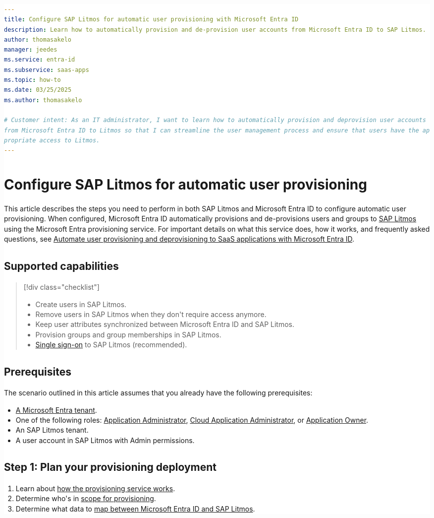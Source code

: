 ```yaml
---
title: Configure SAP Litmos for automatic user provisioning with Microsoft Entra ID
description: Learn how to automatically provision and de-provision user accounts from Microsoft Entra ID to SAP Litmos.
author: thomasakelo
manager: jeedes
ms.service: entra-id
ms.subservice: saas-apps
ms.topic: how-to
ms.date: 03/25/2025
ms.author: thomasakelo

# Customer intent: As an IT administrator, I want to learn how to automatically provision and deprovision user accounts from Microsoft Entra ID to Litmos so that I can streamline the user management process and ensure that users have the appropriate access to Litmos.
---
```


# Configure SAP Litmos for automatic user provisioning

This article describes the steps you need to perform in both SAP Litmos and Microsoft Entra ID to configure automatic user provisioning. When configured, Microsoft Entra ID automatically provisions and de-provisions users and groups to [SAP Litmos](http://www.litmos.com/) using the Microsoft Entra provisioning service. For important details on what this service does, how it works, and frequently asked questions, see [Automate user provisioning and deprovisioning to SaaS applications with Microsoft Entra ID](~/identity/app-provisioning/user-provisioning.md). 


## Supported capabilities
> [!div class="checklist"]
> * Create users in SAP Litmos.
> * Remove users in SAP Litmos when they don't require access anymore.
> * Keep user attributes synchronized between Microsoft Entra ID and SAP Litmos.
> * Provision groups and group memberships in SAP Litmos.
> * [Single sign-on](litmos-tutorial.md) to SAP Litmos (recommended).

## Prerequisites

The scenario outlined in this article assumes that you already have the following prerequisites:

* [A Microsoft Entra tenant](~/identity-platform/quickstart-create-new-tenant.md). 
* One of the following roles: [Application Administrator](/entra/identity/role-based-access-control/permissions-reference#application-administrator), [Cloud Application Administrator](/entra/identity/role-based-access-control/permissions-reference#cloud-application-administrator), or [Application Owner](/entra/fundamentals/users-default-permissions#owned-enterprise-applications).
* An SAP Litmos tenant.
* A user account in SAP Litmos with Admin permissions.

## Step 1: Plan your provisioning deployment
1. Learn about [how the provisioning service works](~/identity/app-provisioning/user-provisioning.md).
1. Determine who's in [scope for provisioning](~/identity/app-provisioning/define-conditional-rules-for-provisioning-user-accounts.md).
1. Determine what data to [map between Microsoft Entra ID and SAP Litmos](~/identity/app-provisioning/customize-application-attributes.md).
